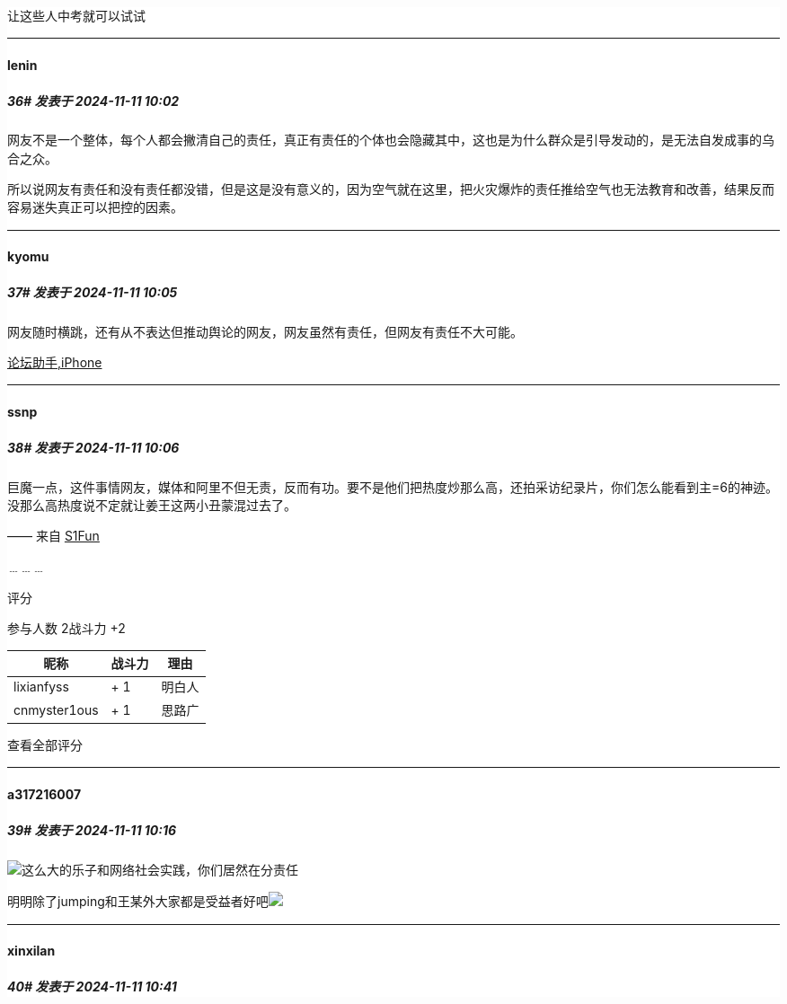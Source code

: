 让这些人中考就可以试试

*****

####  lenin  
##### 36#       发表于 2024-11-11 10:02

网友不是一个整体，每个人都会撇清自己的责任，真正有责任的个体也会隐藏其中，这也是为什么群众是引导发动的，是无法自发成事的乌合之众。

所以说网友有责任和没有责任都没错，但是这是没有意义的，因为空气就在这里，把火灾爆炸的责任推给空气也无法教育和改善，结果反而容易迷失真正可以把控的因素。

*****

####  kyomu  
##### 37#       发表于 2024-11-11 10:05

网友随时横跳，还有从不表达但推动舆论的网友，网友虽然有责任，但网友有责任不大可能。

[论坛助手,iPhone](https://bbs.saraba1st.com/2b/forum.php?mod=viewthread&amp;tid=2029836)

*****

####  ssnp  
##### 38#       发表于 2024-11-11 10:06

巨魔一点，这件事情网友，媒体和阿里不但无责，反而有功。要不是他们把热度炒那么高，还拍采访纪录片，你们怎么能看到主=6的神迹。没那么高热度说不定就让姜王这两小丑蒙混过去了。

—— 来自 [S1Fun](https://s1fun.koalcat.com)

﹍﹍﹍

评分

 参与人数 2战斗力 +2

|昵称|战斗力|理由|
|----|---|---|
| lixianfyss| + 1|明白人|
| cnmyster1ous| + 1|思路广|

查看全部评分

*****

####  a317216007  
##### 39#       发表于 2024-11-11 10:16

<img src="https://static.saraba1st.com/image/smiley/face2017/018.png" referrerpolicy="no-referrer">这么大的乐子和网络社会实践，你们居然在分责任

明明除了jumping和王某外大家都是受益者好吧<img src="https://static.saraba1st.com/image/smiley/face2017/049.png" referrerpolicy="no-referrer">

*****

####  xinxilan  
##### 40#       发表于 2024-11-11 10:41
